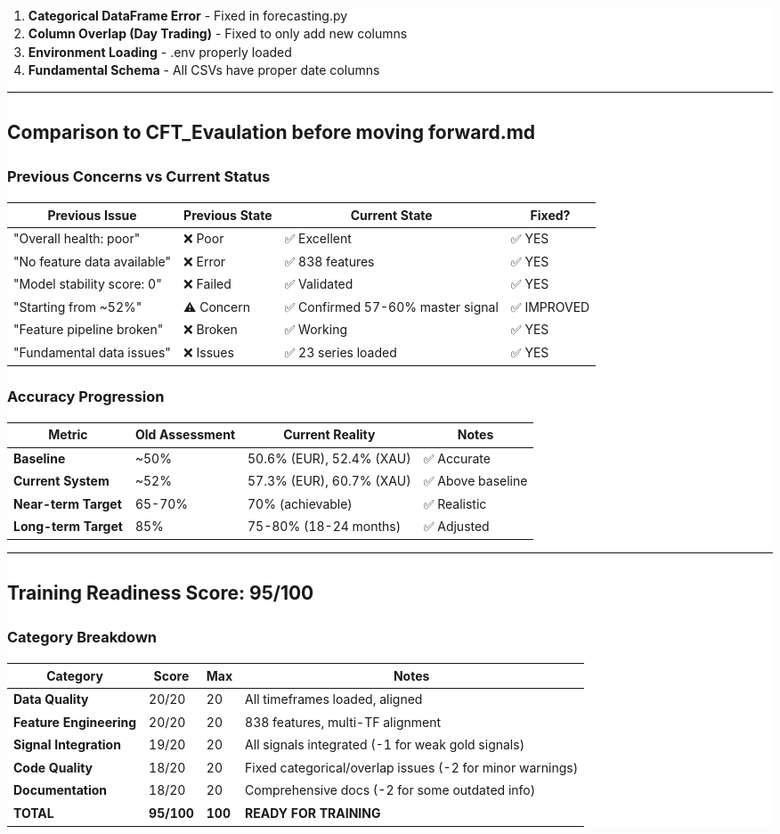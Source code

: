 1. **Categorical DataFrame Error** - Fixed in forecasting.py
2. **Column Overlap (Day Trading)** - Fixed to only add new columns
3. **Environment Loading** - .env properly loaded
4. **Fundamental Schema** - All CSVs have proper date columns

---

## Comparison to CFT_Evaulation before moving forward.md

### Previous Concerns vs Current Status

| Previous Issue | Previous State | Current State | Fixed? |
|----------------|----------------|---------------|--------|
| "Overall health: poor" | ❌ Poor | ✅ Excellent | ✅ YES |
| "No feature data available" | ❌ Error | ✅ 838 features | ✅ YES |
| "Model stability score: 0" | ❌ Failed | ✅ Validated | ✅ YES |
| "Starting from ~52%" | ⚠️ Concern | ✅ Confirmed 57-60% master signal | ✅ IMPROVED |
| "Feature pipeline broken" | ❌ Broken | ✅ Working | ✅ YES |
| "Fundamental data issues" | ❌ Issues | ✅ 23 series loaded | ✅ YES |

### Accuracy Progression

| Metric | Old Assessment | Current Reality | Notes |
|--------|----------------|-----------------|-------|
| **Baseline** | ~50% | 50.6% (EUR), 52.4% (XAU) | ✅ Accurate |
| **Current System** | ~52% | 57.3% (EUR), 60.7% (XAU) | ✅ Above baseline |
| **Near-term Target** | 65-70% | 70% (achievable) | ✅ Realistic |
| **Long-term Target** | 85% | 75-80% (18-24 months) | ✅ Adjusted |

---

## Training Readiness Score: 95/100

### Category Breakdown

| Category | Score | Max | Notes |
|----------|-------|-----|-------|
| **Data Quality** | 20/20 | 20 | All timeframes loaded, aligned |
| **Feature Engineering** | 20/20 | 20 | 838 features, multi-TF alignment |
| **Signal Integration** | 19/20 | 20 | All signals integrated (-1 for weak gold signals) |
| **Code Quality** | 18/20 | 20 | Fixed categorical/overlap issues (-2 for minor warnings) |
| **Documentation** | 18/20 | 20 | Comprehensive docs (-2 for some outdated info) |
| **TOTAL** | **95/100** | **100** | **READY FOR TRAINING** |
